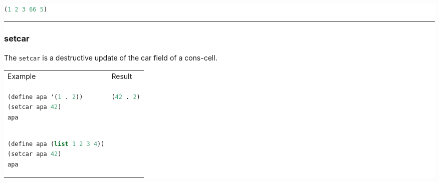 </td>
<td>

```clj
(1 2 3 66 5)
```


</td>
</tr>
</table>




---


### setcar

The `setcar` is a destructive update of the car field of a cons-cell. 

<table>
<tr>
<td> Example </td> <td> Result </td>
</tr>
<tr>
<td>


```clj
(define apa '(1 . 2))
(setcar apa 42)
apa
```


</td>
<td>


```clj
(42 . 2)
```


</td>
</tr>
<tr>
<td>


```clj
(define apa (list 1 2 3 4))
(setcar apa 42)
apa
```


</td>
<td>

